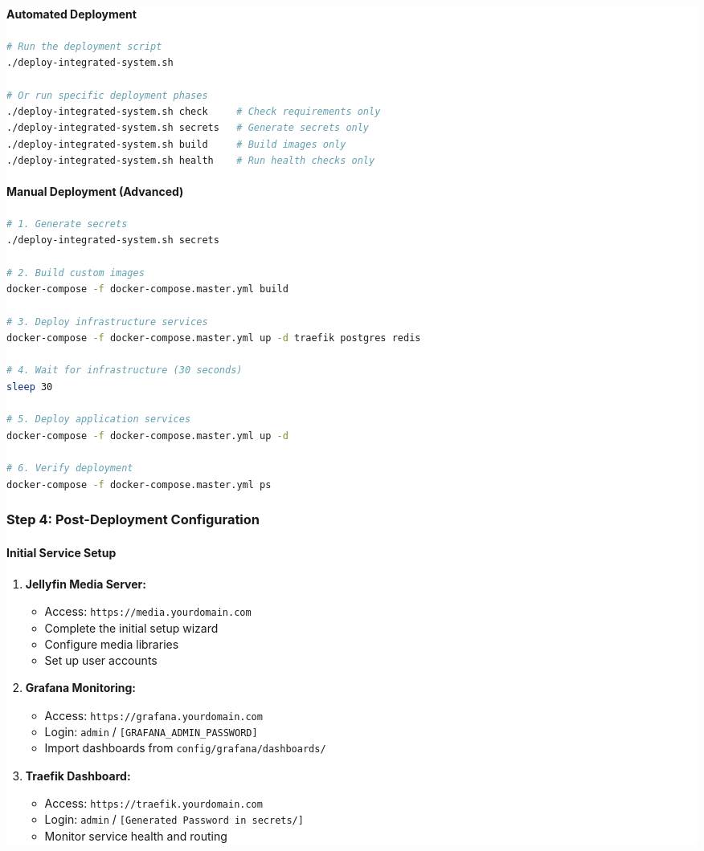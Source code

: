 #### Automated Deployment

```bash
# Run the deployment script
./deploy-integrated-system.sh

# Or run specific deployment phases
./deploy-integrated-system.sh check     # Check requirements only
./deploy-integrated-system.sh secrets   # Generate secrets only
./deploy-integrated-system.sh build     # Build images only
./deploy-integrated-system.sh health    # Run health checks only
```

#### Manual Deployment (Advanced)

```bash
# 1. Generate secrets
./deploy-integrated-system.sh secrets

# 2. Build custom images
docker-compose -f docker-compose.master.yml build

# 3. Deploy infrastructure services
docker-compose -f docker-compose.master.yml up -d traefik postgres redis

# 4. Wait for infrastructure (30 seconds)
sleep 30

# 5. Deploy application services
docker-compose -f docker-compose.master.yml up -d

# 6. Verify deployment
docker-compose -f docker-compose.master.yml ps
```

### Step 4: Post-Deployment Configuration

#### Initial Service Setup

1. **Jellyfin Media Server:**
   - Access: `https://media.yourdomain.com`
   - Complete the initial setup wizard
   - Configure media libraries
   - Set up user accounts

2. **Grafana Monitoring:**
   - Access: `https://grafana.yourdomain.com`
   - Login: `admin` / `[GRAFANA_ADMIN_PASSWORD]`
   - Import dashboards from `config/grafana/dashboards/`

3. **Traefik Dashboard:**
   - Access: `https://traefik.yourdomain.com`
   - Login: `admin` / `[Generated Password in secrets/]`
   - Monitor service health and routing
